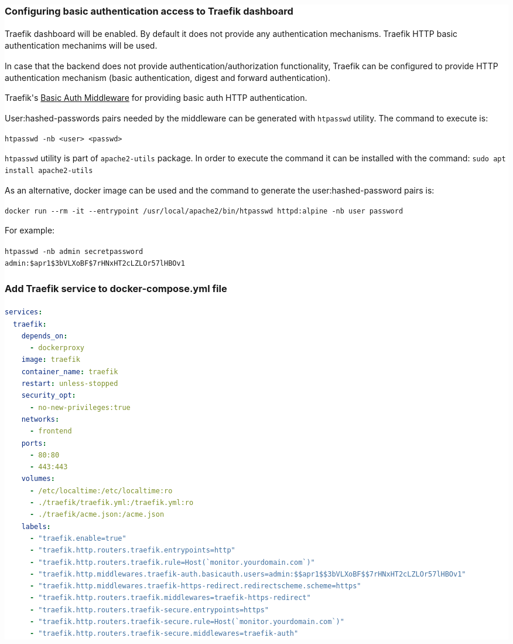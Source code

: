 ### Configuring basic authentication access to Traefik dashboard

Traefik dashboard will be enabled. By default it does not provide any authentication mechanisms. Traefik HTTP basic authentication mechanims will be used.

In case that the backend does not provide authentication/authorization functionality, Traefik can be configured to provide HTTP authentication mechanism (basic authentication, digest and forward authentication).

Traefik's [Basic Auth Middleware](https://doc.traefik.io/traefik/middlewares/http/basicauth/) for providing basic auth HTTP authentication.

User:hashed-passwords pairs needed by the middleware can be generated with `htpasswd` utility. The command to execute is:

```shell
htpasswd -nb <user> <passwd>
```

`htpasswd` utility is part of `apache2-utils` package. In order to execute the command it can be installed with the command: `sudo apt install apache2-utils`

As an alternative, docker image can be used and the command to generate the user:hashed-password pairs is:
      
```shell
docker run --rm -it --entrypoint /usr/local/apache2/bin/htpasswd httpd:alpine -nb user password
```
For example:

```shell
htpasswd -nb admin secretpassword
admin:$apr1$3bVLXoBF$7rHNxHT2cLZLOr57lHBOv1
```

### Add Traefik service to docker-compose.yml file

```yml
services:
  traefik:
    depends_on:
      - dockerproxy
    image: traefik
    container_name: traefik
    restart: unless-stopped
    security_opt:
      - no-new-privileges:true
    networks:
      - frontend
    ports:
      - 80:80
      - 443:443
    volumes:
      - /etc/localtime:/etc/localtime:ro
      - ./traefik/traefik.yml:/traefik.yml:ro
      - ./traefik/acme.json:/acme.json
    labels:
      - "traefik.enable=true"
      - "traefik.http.routers.traefik.entrypoints=http"
      - "traefik.http.routers.traefik.rule=Host(`monitor.yourdomain.com`)"
      - "traefik.http.middlewares.traefik-auth.basicauth.users=admin:$$apr1$$3bVLXoBF$$7rHNxHT2cLZLOr57lHBOv1"
      - "traefik.http.middlewares.traefik-https-redirect.redirectscheme.scheme=https"
      - "traefik.http.routers.traefik.middlewares=traefik-https-redirect"
      - "traefik.http.routers.traefik-secure.entrypoints=https"
      - "traefik.http.routers.traefik-secure.rule=Host(`monitor.yourdomain.com`)"
      - "traefik.http.routers.traefik-secure.middlewares=traefik-auth"
```
